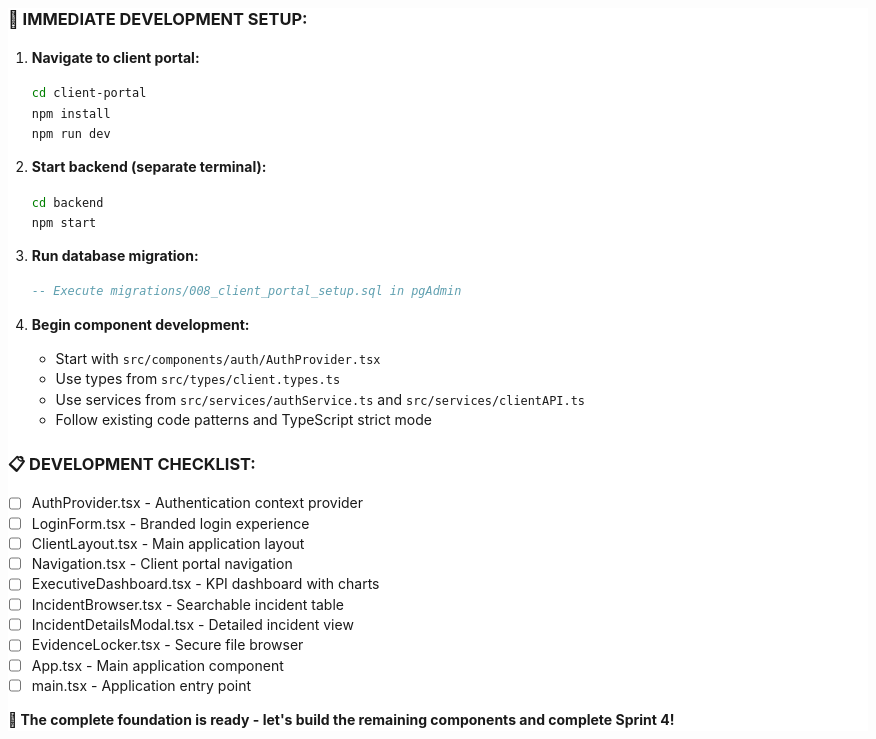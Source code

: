 ### **🚀 IMMEDIATE DEVELOPMENT SETUP:**

1. **Navigate to client portal:**
   ```bash
   cd client-portal
   npm install
   npm run dev
   ```

2. **Start backend (separate terminal):**
   ```bash
   cd backend
   npm start
   ```

3. **Run database migration:**
   ```sql
   -- Execute migrations/008_client_portal_setup.sql in pgAdmin
   ```

4. **Begin component development:**
   - Start with `src/components/auth/AuthProvider.tsx`
   - Use types from `src/types/client.types.ts`
   - Use services from `src/services/authService.ts` and `src/services/clientAPI.ts`
   - Follow existing code patterns and TypeScript strict mode

### **📋 DEVELOPMENT CHECKLIST:**
- [ ] AuthProvider.tsx - Authentication context provider
- [ ] LoginForm.tsx - Branded login experience
- [ ] ClientLayout.tsx - Main application layout
- [ ] Navigation.tsx - Client portal navigation
- [ ] ExecutiveDashboard.tsx - KPI dashboard with charts
- [ ] IncidentBrowser.tsx - Searchable incident table
- [ ] IncidentDetailsModal.tsx - Detailed incident view
- [ ] EvidenceLocker.tsx - Secure file browser
- [ ] App.tsx - Main application component
- [ ] main.tsx - Application entry point

**🎯 The complete foundation is ready - let's build the remaining components and complete Sprint 4!**